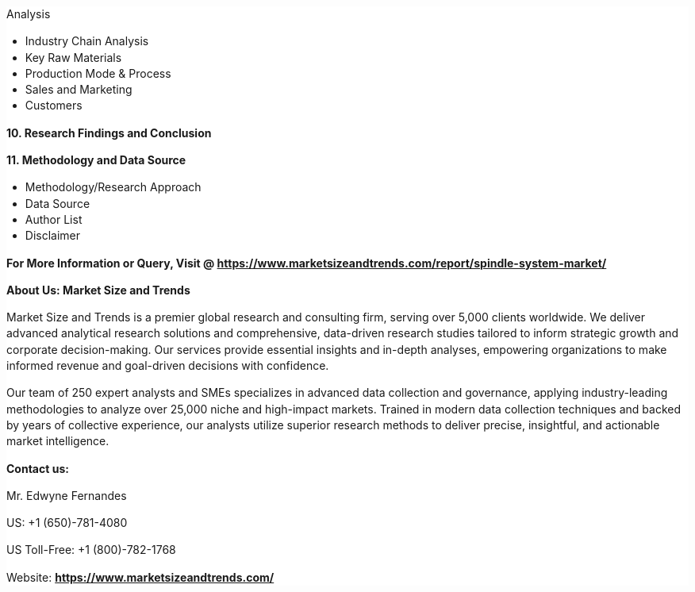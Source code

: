 Analysis</strong></p><ul><li>Industry Chain Analysis</li><li>Key Raw Materials</li><li>Production Mode &amp; Process</li><li>Sales and Marketing</li><li>Customers</li></ul><p><strong>10. Research Findings and Conclusion</strong></p><p><strong>11. Methodology and Data Source</strong></p><ul><li>Methodology/Research Approach</li><li>Data Source</li><li>Author List</li><li>Disclaimer</li></ul></p><p><strong>For More Information or Query, Visit @ <a href="https://www.marketsizeandtrends.com/report/spindle-system-market/">https://www.marketsizeandtrends.com/report/spindle-system-market/</a></strong></p><p><strong>About Us: Market Size and Trends</strong></p><p>Market Size and Trends is a premier global research and consulting firm, serving over 5,000 clients worldwide. We deliver advanced analytical research solutions and comprehensive, data-driven research studies tailored to inform strategic growth and corporate decision-making. Our services provide essential insights and in-depth analyses, empowering organizations to make informed revenue and goal-driven decisions with confidence.</p><p>Our team of 250 expert analysts and SMEs specializes in advanced data collection and governance, applying industry-leading methodologies to analyze over 25,000 niche and high-impact markets. Trained in modern data collection techniques and backed by years of collective experience, our analysts utilize superior research methods to deliver precise, insightful, and actionable market intelligence.</p><p><strong>Contact us:</strong></p><p>Mr. Edwyne Fernandes</p><p>US: +1 (650)-781-4080</p><p>US Toll-Free: +1 (800)-782-1768</p><p>Website: <strong><a href="https://www.marketsizeandtrends.com/">https://www.marketsizeandtrends.com/</a></strong></p>

